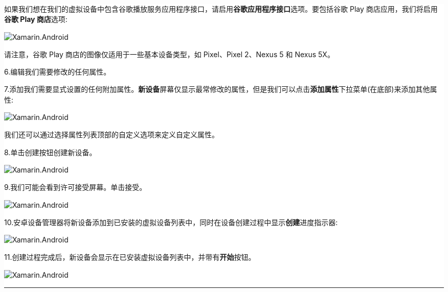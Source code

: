 如果我们想在我们的虚拟设备中包含谷歌播放服务应用程序接口，请启用**谷歌应用程序接口**选项。要包括谷歌 Play 商店应用，我们将启用**谷歌 Play 商店**选项:

![Xamarin.Android](../Images/fb9c6fbac47bda48d8def95e55fca53c.png)

请注意，谷歌 Play 商店的图像仅适用于一些基本设备类型，如 Pixel、Pixel 2、Nexus 5 和 Nexus 5X。

6.编辑我们需要修改的任何属性。

7.添加我们需要显式设置的任何附加属性。**新设备**屏幕仅显示最常修改的属性，但是我们可以点击**添加属性**下拉菜单(在底部)来添加其他属性:

![Xamarin.Android](../Images/bd33f6cd7e93eb6e953c9e62dc031130.png)

我们还可以通过选择属性列表顶部的自定义选项来定义自定义属性。

8.单击创建按钮创建新设备。

![Xamarin.Android](../Images/8eef06839e72b599ae56ff43853af355.png)

9.我们可能会看到许可接受屏幕。单击接受。

![Xamarin.Android](../Images/852c92381830ec4f963d19373a946869.png)

10.安卓设备管理器将新设备添加到已安装的虚拟设备列表中，同时在设备创建过程中显示**创建**进度指示器:

![Xamarin.Android](../Images/a09c3cb030b86e0f0157b1b321c50fe5.png)

11.创建过程完成后，新设备会显示在已安装虚拟设备列表中，并带有**开始**按钮。

![Xamarin.Android](../Images/52473869282024b3fa1d4ffb839d9ee7.png)

* * *